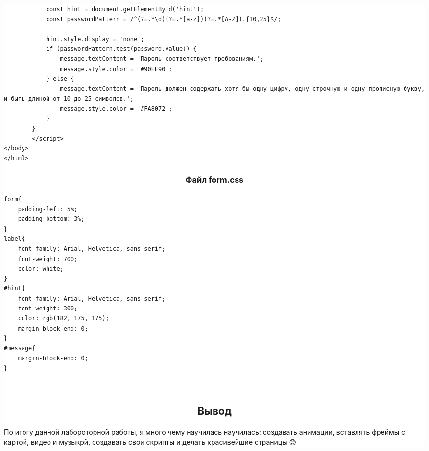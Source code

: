 ```
            const hint = document.getElementById('hint');
            const passwordPattern = /^(?=.*\d)(?=.*[a-z])(?=.*[A-Z]).{10,25}$/;

            hint.style.display = 'none';
            if (passwordPattern.test(password.value)) {
                message.textContent = 'Пароль соответствует требованиям.';
                message.style.color = '#90EE90';
            } else {
                message.textContent = 'Пароль должен содержать хотя бы одну цифру, одну строчную и одну прописную букву, и быть длиной от 10 до 25 символов.';
                message.style.color = '#FA8072';
            }
        }
        </script>
</body>
</html>
```

<h3 align = "center">Файл form.css</h3>

```
form{
    padding-left: 5%;
    padding-bottom: 3%;
}
label{
    font-family: Arial, Helvetica, sans-serif;
    font-weight: 700;
    color: white;
}
#hint{
    font-family: Arial, Helvetica, sans-serif;
    font-weight: 300;
    color: rgb(182, 175, 175);
    margin-block-end: 0;
}
#message{
    margin-block-end: 0;
}
```
<br>
 <h2 align = "center">Вывод</h2>
 <p align = "left" font-size = "12">
    По итогу данной лабороторной работы, я много чему научилась научилась: создавать анимации, вставлять фреймы с картой, видео и музыкрй, создавать свои скрипты и делать красивейшие страницы 😊   
</p>
</body>
</html>